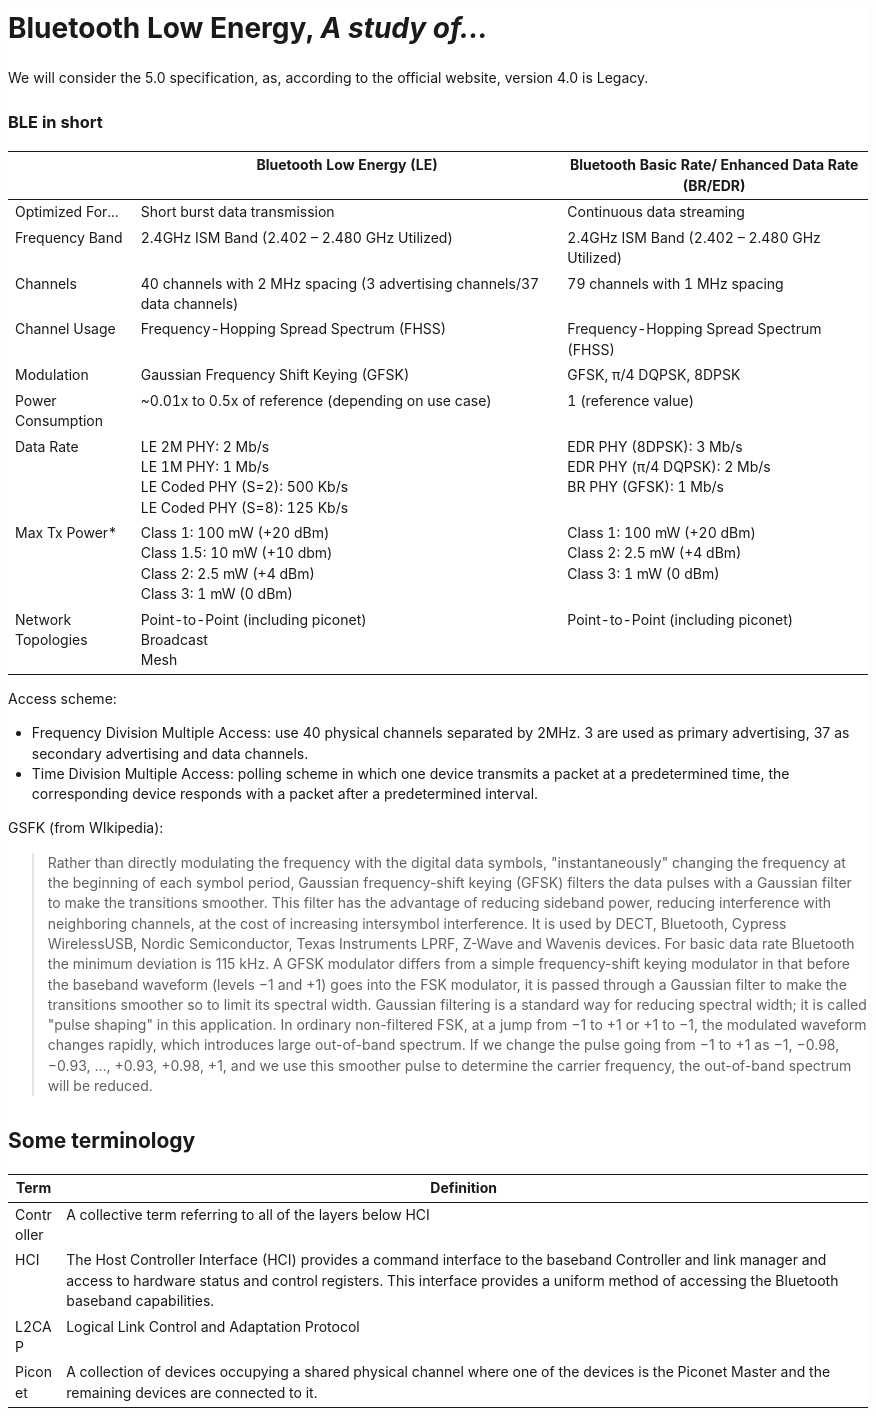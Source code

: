 # Bluetooth Low Energy, *A study of...*
We will consider the 5.0 specification, as, according to the official website, version 4.0 is Legacy.

### BLE in short
| | Bluetooth Low Energy (LE) | Bluetooth Basic Rate/ Enhanced Data Rate (BR/EDR)
--- | --- | ---
Optimized For...| Short burst data transmission | Continuous data streaming
Frequency Band  | 2.4GHz ISM Band (2.402 – 2.480 GHz Utilized) | 2.4GHz ISM Band (2.402 – 2.480 GHz Utilized)
Channels        | 40 channels with 2 MHz spacing (3 advertising channels/37 data channels) | 79 channels with 1 MHz spacing
Channel Usage |	Frequency-Hopping Spread Spectrum (FHSS) |	Frequency-Hopping Spread Spectrum (FHSS)
Modulation | 	Gaussian Frequency Shift Keying (GFSK) | 	GFSK, π/4 DQPSK, 8DPSK
Power Consumption | 	~0.01x to 0.5x of reference (depending on use case) | 1 (reference value)
Data Rate |	LE 2M PHY: 2 Mb/s <br> LE 1M PHY: 1 Mb/s <br> LE Coded PHY (S=2): 500 Kb/s <br> LE Coded PHY (S=8): 125 Kb/s |	EDR PHY (8DPSK): 3 Mb/s <br> EDR PHY (π/4 DQPSK): 2 Mb/s <br> BR PHY (GFSK): 1 Mb/s 
Max Tx Power* |	Class 1: 100 mW (+20 dBm) <br> Class 1.5: 10 mW (+10 dbm) <br> Class 2: 2.5 mW (+4 dBm) <br> Class 3: 1 mW (0 dBm) |	Class 1: 100 mW (+20 dBm) <br> Class 2: 2.5 mW (+4 dBm) <br> Class 3: 1 mW (0 dBm)
Network Topologies |	Point-to-Point (including piconet) <br> Broadcast <br> Mesh |	Point-to-Point (including piconet)

Access scheme:
- Frequency Division Multiple Access: use 40 physical channels separated by 2MHz. 3 are used as primary advertising, 37 as secondary advertising and data channels. 
- Time Division Multiple Access: polling scheme in which one device transmits a packet at a predetermined time, the corresponding device responds with a packet after a predetermined interval.

GSFK (from WIkipedia):
>Rather than directly modulating the frequency with the digital data symbols, "instantaneously" changing the frequency at the beginning of each symbol period, Gaussian frequency-shift keying (GFSK) filters the data pulses with a Gaussian filter to make the transitions smoother. This filter has the advantage of reducing sideband power, reducing interference with neighboring channels, at the cost of increasing intersymbol interference. It is used by DECT, Bluetooth, Cypress WirelessUSB, Nordic Semiconductor, Texas Instruments LPRF, Z-Wave and Wavenis devices. For basic data rate Bluetooth the minimum deviation is 115 kHz.
>A GFSK modulator differs from a simple frequency-shift keying modulator in that before the baseband waveform (levels −1 and +1) goes into the FSK modulator, it is passed through a Gaussian filter to make the transitions smoother so to limit its spectral width. Gaussian filtering is a standard way for reducing spectral width; it is called "pulse shaping" in this application.
>In ordinary non-filtered FSK, at a jump from −1 to +1 or +1 to −1, the modulated waveform changes rapidly, which introduces large out-of-band spectrum. If we change the pulse going from −1 to +1 as −1, −0.98, −0.93, …, +0.93, +0.98, +1, and we use this smoother pulse to determine the carrier frequency, the out-of-band spectrum will be reduced.

## Some terminology
Term | Definition
--- | ---
Controller | A collective term referring to all of the layers below HCI
HCI | The Host Controller Interface (HCI) provides a command interface to the baseband Controller and link manager and access to hardware status and control registers. This interface provides a uniform method of accessing the Bluetooth baseband capabilities.
L2CAP | Logical Link Control and Adaptation Protocol
Piconet |  A collection of devices occupying a shared physical channel where one of the devices is the Piconet Master and the remaining devices are connected to it.
